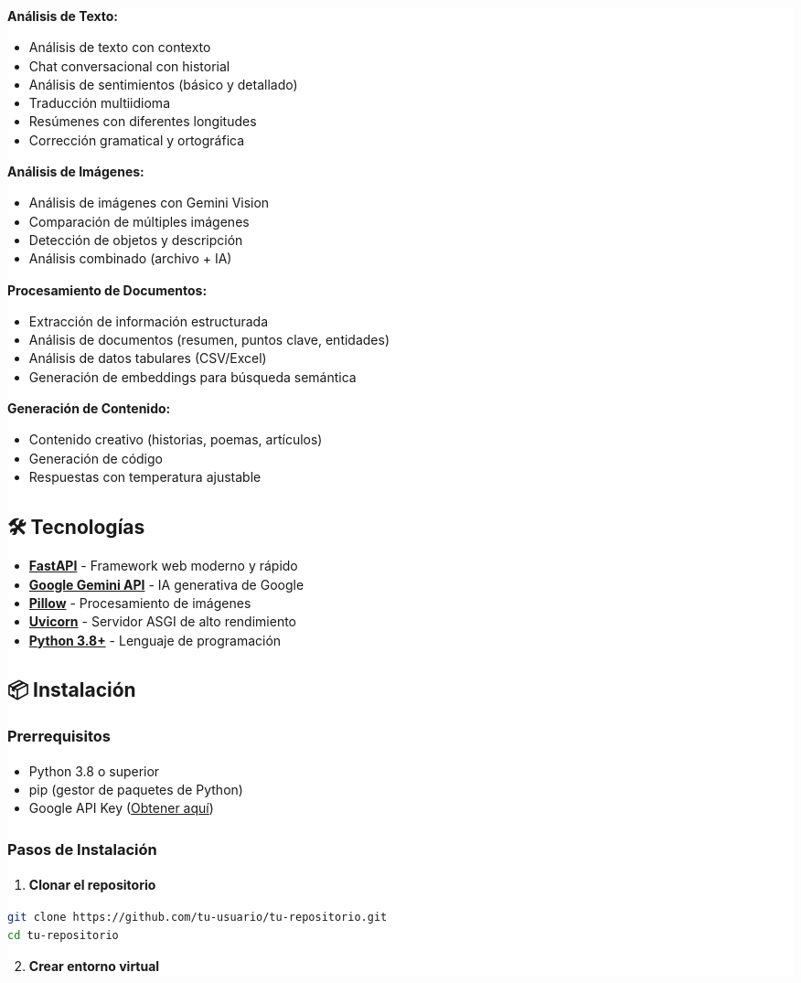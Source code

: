 **Análisis de Texto:**

- Análisis de texto con contexto
- Chat conversacional con historial
- Análisis de sentimientos (básico y detallado)
- Traducción multiidioma
- Resúmenes con diferentes longitudes
- Corrección gramatical y ortográfica

**Análisis de Imágenes:**

- Análisis de imágenes con Gemini Vision
- Comparación de múltiples imágenes
- Detección de objetos y descripción
- Análisis combinado (archivo + IA)

**Procesamiento de Documentos:**

- Extracción de información estructurada
- Análisis de documentos (resumen, puntos clave, entidades)
- Análisis de datos tabulares (CSV/Excel)
- Generación de embeddings para búsqueda semántica

**Generación de Contenido:**

- Contenido creativo (historias, poemas, artículos)
- Generación de código
- Respuestas con temperatura ajustable

## 🛠️ Tecnologías

- **[FastAPI](https://fastapi.tiangolo.com/)** - Framework web moderno y rápido
- **[Google Gemini API](https://ai.google.dev/)** - IA generativa de Google
- **[Pillow](https://python-pillow.org/)** - Procesamiento de imágenes
- **[Uvicorn](https://www.uvicorn.org/)** - Servidor ASGI de alto rendimiento
- **[Python 3.8+](https://www.python.org/)** - Lenguaje de programación

## 📦 Instalación

### Prerrequisitos

- Python 3.8 o superior
- pip (gestor de paquetes de Python)
- Google API Key ([Obtener aquí](https://makersuite.google.com/app/apikey))

### Pasos de Instalación

1. **Clonar el repositorio**

```bash
git clone https://github.com/tu-usuario/tu-repositorio.git
cd tu-repositorio
```

2. **Crear entorno virtual**
